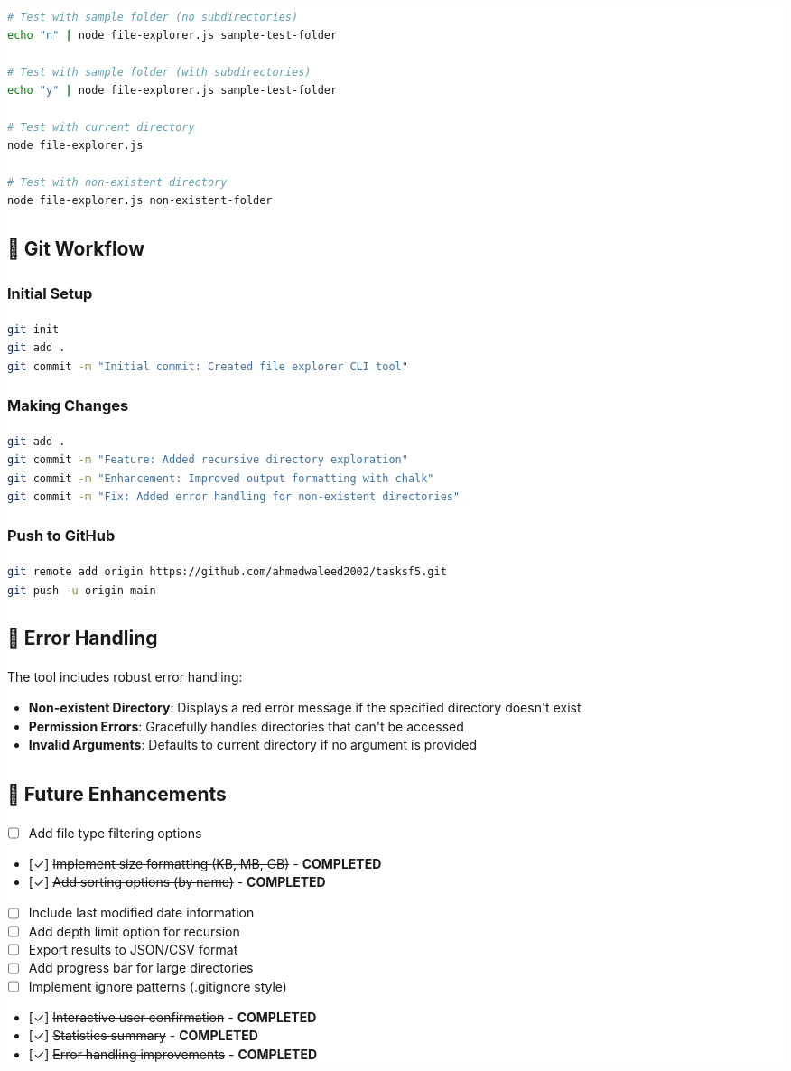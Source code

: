 ```bash
# Test with sample folder (no subdirectories)
echo "n" | node file-explorer.js sample-test-folder

# Test with sample folder (with subdirectories)
echo "y" | node file-explorer.js sample-test-folder

# Test with current directory
node file-explorer.js

# Test with non-existent directory
node file-explorer.js non-existent-folder
```

## 📝 Git Workflow

### Initial Setup
```bash
git init
git add .
git commit -m "Initial commit: Created file explorer CLI tool"
```

### Making Changes
```bash
git add .
git commit -m "Feature: Added recursive directory exploration"
git commit -m "Enhancement: Improved output formatting with chalk"
git commit -m "Fix: Added error handling for non-existent directories"
```

### Push to GitHub
```bash
git remote add origin https://github.com/ahmedwaleed2002/tasksf5.git
git push -u origin main
```

## 🚧 Error Handling

The tool includes robust error handling:

- **Non-existent Directory**: Displays a red error message if the specified directory doesn't exist
- **Permission Errors**: Gracefully handles directories that can't be accessed
- **Invalid Arguments**: Defaults to current directory if no argument is provided

## 🔮 Future Enhancements

- [ ] Add file type filtering options
- [✓] ~~Implement size formatting (KB, MB, GB)~~ - **COMPLETED**
- [✓] ~~Add sorting options (by name)~~ - **COMPLETED** 
- [ ] Include last modified date information
- [ ] Add depth limit option for recursion
- [ ] Export results to JSON/CSV format
- [ ] Add progress bar for large directories
- [ ] Implement ignore patterns (.gitignore style)
- [✓] ~~Interactive user confirmation~~ - **COMPLETED**
- [✓] ~~Statistics summary~~ - **COMPLETED**
- [✓] ~~Error handling improvements~~ - **COMPLETED**
